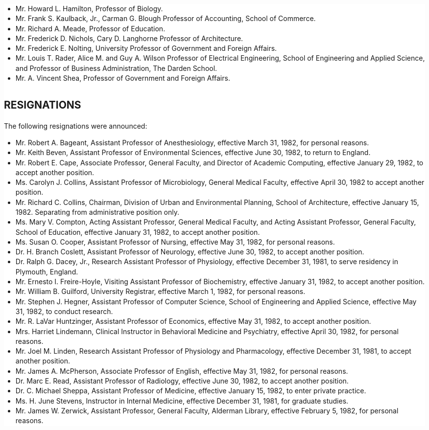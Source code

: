 * Mr. Howard L. Hamilton, Professor of Biology.
* Mr. Frank S. Kaulback, Jr., Carman G. Blough Professor of Accounting, School of Commerce.
* Mr. Richard A. Meade, Professor of Education.
* Mr. Frederick D. Nichols, Cary D. Langhorne Professor of Architecture.
* Mr. Frederick E. Nolting, University Professor of Government and Foreign Affairs.
* Mr. Louis T. Rader, Alice M. and Guy A. Wilson Professor of Electrical Engineering, School of Engineering and Applied Science, and Professor of Business Administration, The Darden School.
* Mr. A. Vincent Shea, Professor of Government and Foreign Affairs.

## RESIGNATIONS

The following resignations were announced:

* Mr. Robert A. Bageant, Assistant Professor of Anesthesiology, effective March 31, 1982, for personal reasons.
* Mr. Keith Beven, Assistant Professor of Environmental Sciences, effective June 30, 1982, to return to England.
* Mr. Robert E. Cape, Associate Professor, General Faculty, and Director of Academic Computing, effective January 29, 1982, to accept another position.
* Ms. Carolyn J. Collins, Assistant Professor of Microbiology, General Medical Faculty, effective April 30, 1982 to accept another position.
* Mr. Richard C. Collins, Chairman, Division of Urban and Environmental Planning, School of Architecture, effective January 15, 1982. Separating from administrative position only.
* Ms. Mary V. Compton, Acting Assistant Professor, General Medical Faculty, and Acting Assistant Professor, General Faculty, School of Education, effective January 31, 1982, to accept another position.
* Ms. Susan O. Cooper, Assistant Professor of Nursing, effective May 31, 1982, for personal reasons.
* Dr. H. Branch Coslett, Assistant Professor of Neurology, effective June 30, 1982, to accept another position.
* Dr. Ralph G. Dacey, Jr., Research Assistant Professor of Physiology, effective December 31, 1981, to serve residency in Plymouth, England.
* Mr. Ernesto I. Freire-Hoyle, Visiting Assistant Professor of Biochemistry, effective January 31, 1982, to accept another position.
* Mr. William B. Guilford, University Registrar, effective March 1, 1982, for personal reasons.
* Mr. Stephen J. Hegner, Assistant Professor of Computer Science, School of Engineering and Applied Science, effective May 31, 1982, to conduct research.
* Mr. R. LaVar Huntzinger, Assistant Professor of Economics, effective May 31, 1982, to accept another position.
* Mrs. Harriet Lindemann, Clinical Instructor in Behavioral Medicine and Psychiatry, effective April 30, 1982, for personal reasons.
* Mr. Joel M. Linden, Research Assistant Professor of Physiology and Pharmacology, effective December 31, 1981, to accept another position.
* Mr. James A. McPherson, Associate Professor of English, effective May 31, 1982, for personal reasons.
* Dr. Marc E. Read, Assistant Professor of Radiology, effective June 30, 1982, to accept another position.
* Dr. C. Michael Sheppa, Assistant Professor of Medicine, effective January 15, 1982, to enter private practice.
* Ms. H. June Stevens, Instructor in Internal Medicine, effective December 31, 1981, for graduate studies.
* Mr. James W. Zerwick, Assistant Professor, General Faculty, Alderman Library, effective February 5, 1982, for personal reasons.

